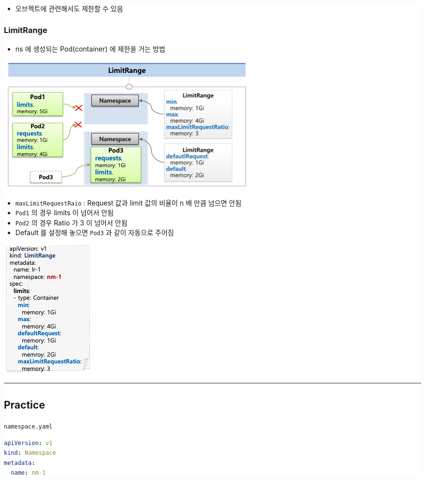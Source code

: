 - 오브젝트에 관련해서도 제한할 수 있음

### LimitRange

- ns 에 생성되는 Pod(container) 에 제한을 거는 방법

![Untitled](Namespace%20%20eaac0/Untitled%205.png)

- `maxLimitRequestRaio` : Request 값과 limit 값의 비율이 n 배 만큼 넘으면 안됨
- `Pod1` 의 경우 limits 이 넘어서 안됨
- `Pod2` 의 경우 Ratio 가 3 이 넘어서 안됨
- Default 를 설정해 놓으면 `Pod3` 과 같이 자동으로 주어짐

![Untitled](Namespace%20%20eaac0/Untitled%206.png)

---

## Practice

`namespace.yaml`

```yaml
apiVersion: v1
kind: Namespace
metadata:
  name: nm-1
```
